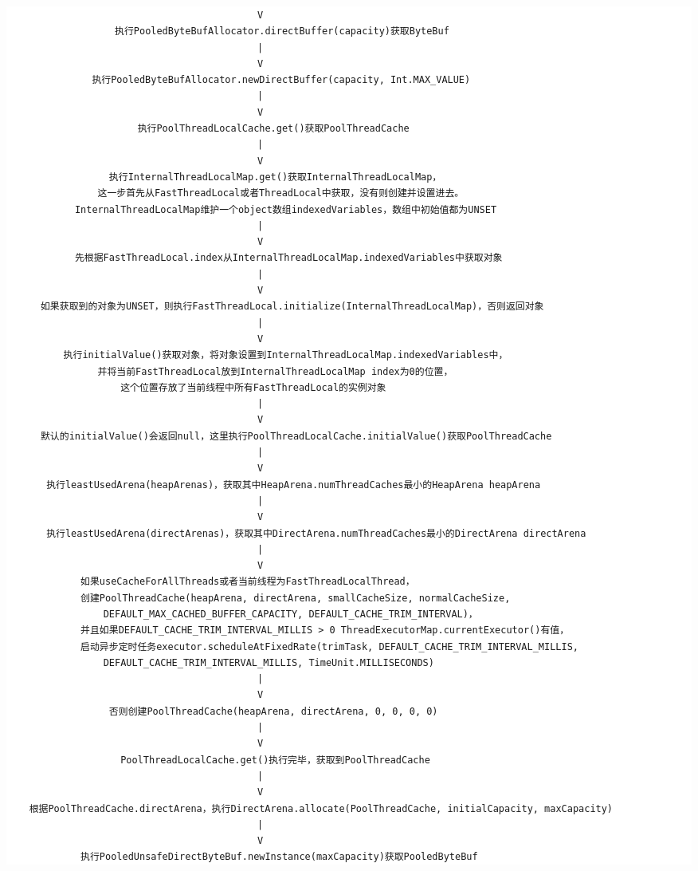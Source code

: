                                                 V
                       执行PooledByteBufAllocator.directBuffer(capacity)获取ByteBuf
                                                |
                                                V
                   执行PooledByteBufAllocator.newDirectBuffer(capacity, Int.MAX_VALUE)
                                                |
                                                V
                           执行PoolThreadLocalCache.get()获取PoolThreadCache
                                                |
                                                V
                      执行InternalThreadLocalMap.get()获取InternalThreadLocalMap，
                    这一步首先从FastThreadLocal或者ThreadLocal中获取，没有则创建并设置进去。
                InternalThreadLocalMap维护一个object数组indexedVariables，数组中初始值都为UNSET
                                                |
                                                V
                先根据FastThreadLocal.index从InternalThreadLocalMap.indexedVariables中获取对象
                                                |
                                                V
          如果获取到的对象为UNSET，则执行FastThreadLocal.initialize(InternalThreadLocalMap)，否则返回对象
                                                |
                                                V
              执行initialValue()获取对象，将对象设置到InternalThreadLocalMap.indexedVariables中，
                    并将当前FastThreadLocal放到InternalThreadLocalMap index为0的位置，
                        这个位置存放了当前线程中所有FastThreadLocal的实例对象
                                                |
                                                V
          默认的initialValue()会返回null，这里执行PoolThreadLocalCache.initialValue()获取PoolThreadCache
                                                |
                                                V
           执行leastUsedArena(heapArenas)，获取其中HeapArena.numThreadCaches最小的HeapArena heapArena
                                                |
                                                V
           执行leastUsedArena(directArenas)，获取其中DirectArena.numThreadCaches最小的DirectArena directArena
                                                |
                                                V
                 如果useCacheForAllThreads或者当前线程为FastThreadLocalThread，
                 创建PoolThreadCache(heapArena, directArena, smallCacheSize, normalCacheSize, 
                     DEFAULT_MAX_CACHED_BUFFER_CAPACITY, DEFAULT_CACHE_TRIM_INTERVAL)，
                 并且如果DEFAULT_CACHE_TRIM_INTERVAL_MILLIS > 0 ThreadExecutorMap.currentExecutor()有值，
                 启动异步定时任务executor.scheduleAtFixedRate(trimTask, DEFAULT_CACHE_TRIM_INTERVAL_MILLIS,
                     DEFAULT_CACHE_TRIM_INTERVAL_MILLIS, TimeUnit.MILLISECONDS)
                                                |
                                                V
                      否则创建PoolThreadCache(heapArena, directArena, 0, 0, 0, 0)
                                                |
                                                V
                        PoolThreadLocalCache.get()执行完毕，获取到PoolThreadCache
                                                |
                                                V
        根据PoolThreadCache.directArena，执行DirectArena.allocate(PoolThreadCache, initialCapacity, maxCapacity)
                                                |
                                                V
                 执行PooledUnsafeDirectByteBuf.newInstance(maxCapacity)获取PooledByteBuf